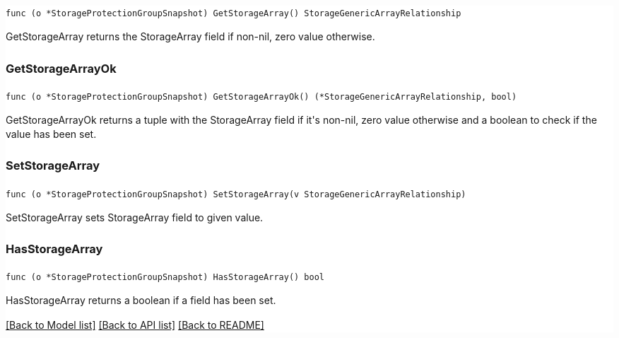 `func (o *StorageProtectionGroupSnapshot) GetStorageArray() StorageGenericArrayRelationship`

GetStorageArray returns the StorageArray field if non-nil, zero value otherwise.

### GetStorageArrayOk

`func (o *StorageProtectionGroupSnapshot) GetStorageArrayOk() (*StorageGenericArrayRelationship, bool)`

GetStorageArrayOk returns a tuple with the StorageArray field if it's non-nil, zero value otherwise
and a boolean to check if the value has been set.

### SetStorageArray

`func (o *StorageProtectionGroupSnapshot) SetStorageArray(v StorageGenericArrayRelationship)`

SetStorageArray sets StorageArray field to given value.

### HasStorageArray

`func (o *StorageProtectionGroupSnapshot) HasStorageArray() bool`

HasStorageArray returns a boolean if a field has been set.


[[Back to Model list]](../README.md#documentation-for-models) [[Back to API list]](../README.md#documentation-for-api-endpoints) [[Back to README]](../README.md)


